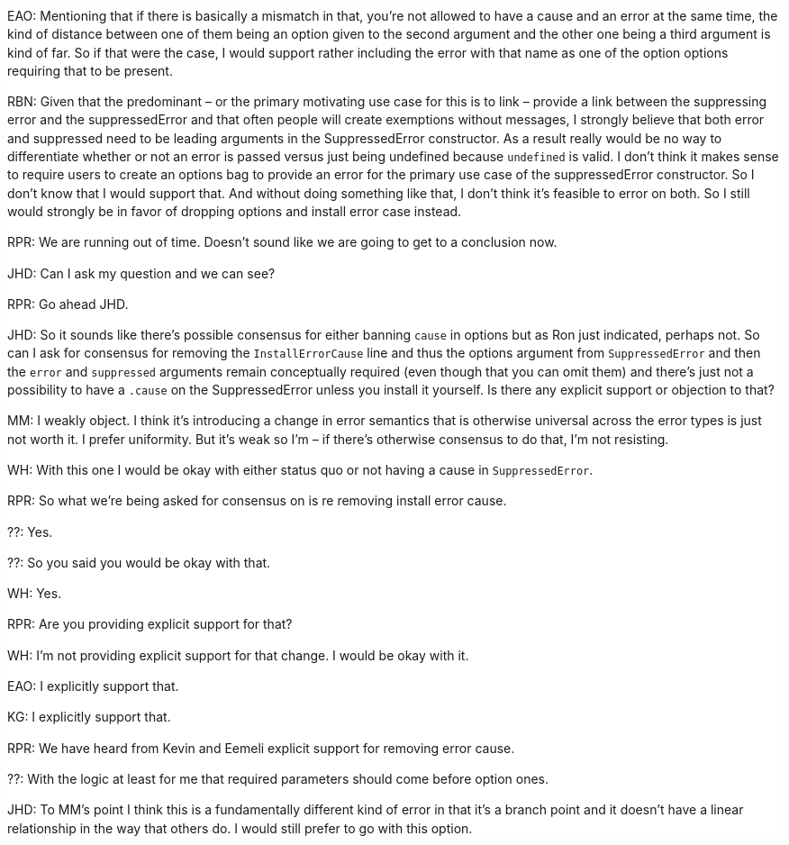 EAO: Mentioning that if there is basically a mismatch in that, you’re not allowed to have a cause and an error at the same time, the kind of distance between one of them being an option given to the second argument and the other one being a third argument is kind of far. So if that were the case, I would support rather including the error with that name as one of the option options requiring that to be present.

RBN: Given that the predominant – or the primary motivating use case for this is to link – provide a link between the suppressing error and the suppressedError and that often people will create exemptions without messages, I strongly believe that both error and suppressed need to be leading arguments in the SuppressedError constructor. As a result really would be no way to differentiate whether or not an error is passed versus just being undefined because `undefined` is valid. I don’t think it makes sense to require users to create an options bag to provide an error for the primary use case of the suppressedError constructor. So I don’t know that I would support that. And without doing something like that, I don’t think it’s feasible to error on both. So I still would strongly be in favor of dropping options and install error case instead.

RPR: We are running out of time. Doesn’t sound like we are going to get to a conclusion now.

JHD: Can I ask my question and we can see?

RPR: Go ahead JHD.

JHD: So it sounds like there’s possible consensus for either banning `cause` in options but as Ron just indicated, perhaps not. So can I ask for consensus for removing the `InstallErrorCause` line and thus the options argument from `SuppressedError` and then the `error` and `suppressed` arguments remain conceptually required (even though that you can omit them) and there’s just not a possibility to have a `.cause` on the SuppressedError unless you install it yourself. Is there any explicit support or objection to that?

MM: I weakly object. I think it’s introducing a change in error semantics that is otherwise universal across the error types is just not worth it. I prefer uniformity. But it’s weak so I’m – if there’s otherwise consensus to do that, I’m not resisting.

WH: With this one I would be okay with either status quo or not having a cause in `SuppressedError`.

RPR: So what we’re being asked for consensus on is re removing install error cause.

??: Yes.

??:  So you said you would be okay with that.

WH: Yes.

RPR: Are you providing explicit support for that?

WH: I’m not providing explicit support for that change. I would be okay with it.

EAO: I explicitly support that.

KG: I explicitly support that.

RPR: We have heard from Kevin and Eemeli explicit support for removing error cause.

??:  With the logic at least for me that required parameters should come before option ones.

JHD: To MM’s point I think this is a fundamentally different kind of error in that it’s a branch point and it doesn’t have a linear relationship in the way that others do. I would still prefer to go with this option.
